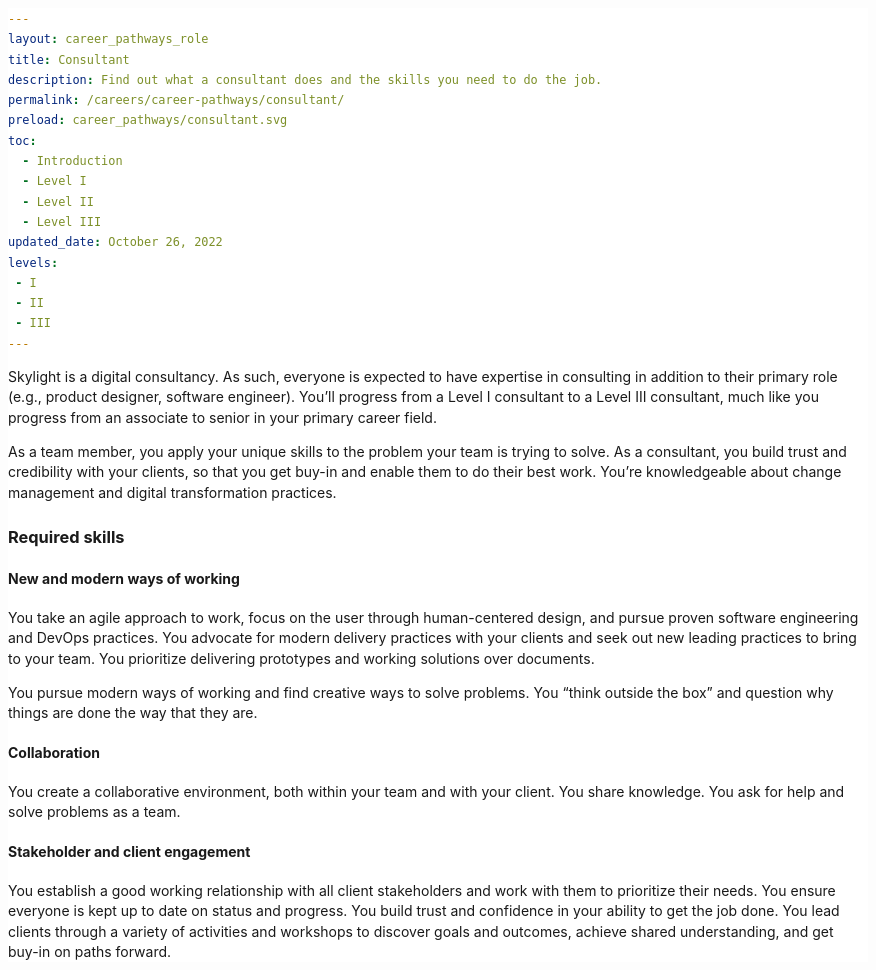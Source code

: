 ```yaml
---
layout: career_pathways_role
title: Consultant
description: Find out what a consultant does and the skills you need to do the job.
permalink: /careers/career-pathways/consultant/
preload: career_pathways/consultant.svg
toc:
  - Introduction
  - Level I
  - Level II
  - Level III
updated_date: October 26, 2022
levels:
 - I
 - II
 - III
---
```


Skylight is a digital consultancy. As such, everyone is expected to have expertise in consulting in addition to their primary role (e.g., product designer, software engineer). You’ll progress from a Level I consultant to a Level III consultant, much like you progress from an associate to senior in your primary career field. 

As a team member, you apply your unique skills to the problem your team is trying to solve. As a consultant, you build trust and credibility with your clients, so that you get buy-in and enable them to do their best work. You’re knowledgeable about change management and digital transformation practices. 

### Required skills

#### New and modern ways of working

You take an agile approach to work, focus on the user through human-centered design, and pursue proven software engineering and DevOps practices. You advocate for modern delivery practices with your clients and seek out new leading practices to bring to your team. You prioritize delivering prototypes and working solutions over documents. 

You pursue modern ways of working and find creative ways to solve problems. You “think outside the box” and question why things are done the way that they are. 

#### Collaboration

You create a collaborative environment, both within your team and with your client. You share knowledge. You ask for help and solve problems as a team. 

#### Stakeholder and client engagement 

You establish a good working relationship with all client stakeholders and work with them to prioritize their needs. You ensure everyone is kept up to date on status and progress. You build trust and confidence in your ability to get the job done. You lead clients through a variety of activities and workshops to discover goals and outcomes, achieve shared understanding, and get buy-in on paths forward. 
